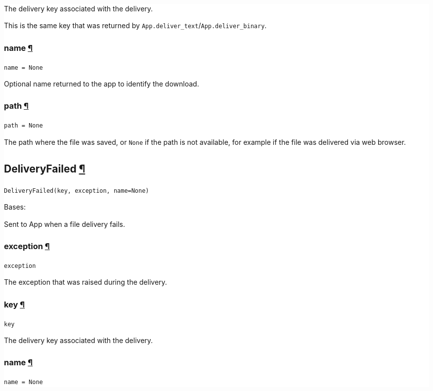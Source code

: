 The delivery key associated with the delivery.

This is the same key that was returned by `App.deliver_text`/`App.deliver_binary`.

### name [¶](https://textual.textualize.io/api/events/#textual.events.DeliveryComplete.name "Permanent link")

```
name = None
```

Optional name returned to the app to identify the download.

### path [¶](https://textual.textualize.io/api/events/#textual.events.DeliveryComplete.path "Permanent link")

```
path = None
```

The path where the file was saved, or `None` if the path is not available, for example if the file was delivered via web browser.

## DeliveryFailed [¶](https://textual.textualize.io/api/events/#textual.events.DeliveryFailed "Permanent link")

```
DeliveryFailed(key, exception, name=None)
```

Bases:

Sent to App when a file delivery fails.

### exception [¶](https://textual.textualize.io/api/events/#textual.events.DeliveryFailed.exception "Permanent link")

```
exception
```

The exception that was raised during the delivery.

### key [¶](https://textual.textualize.io/api/events/#textual.events.DeliveryFailed.key "Permanent link")

```
key
```

The delivery key associated with the delivery.

### name [¶](https://textual.textualize.io/api/events/#textual.events.DeliveryFailed.name "Permanent link")

```
name = None
```
